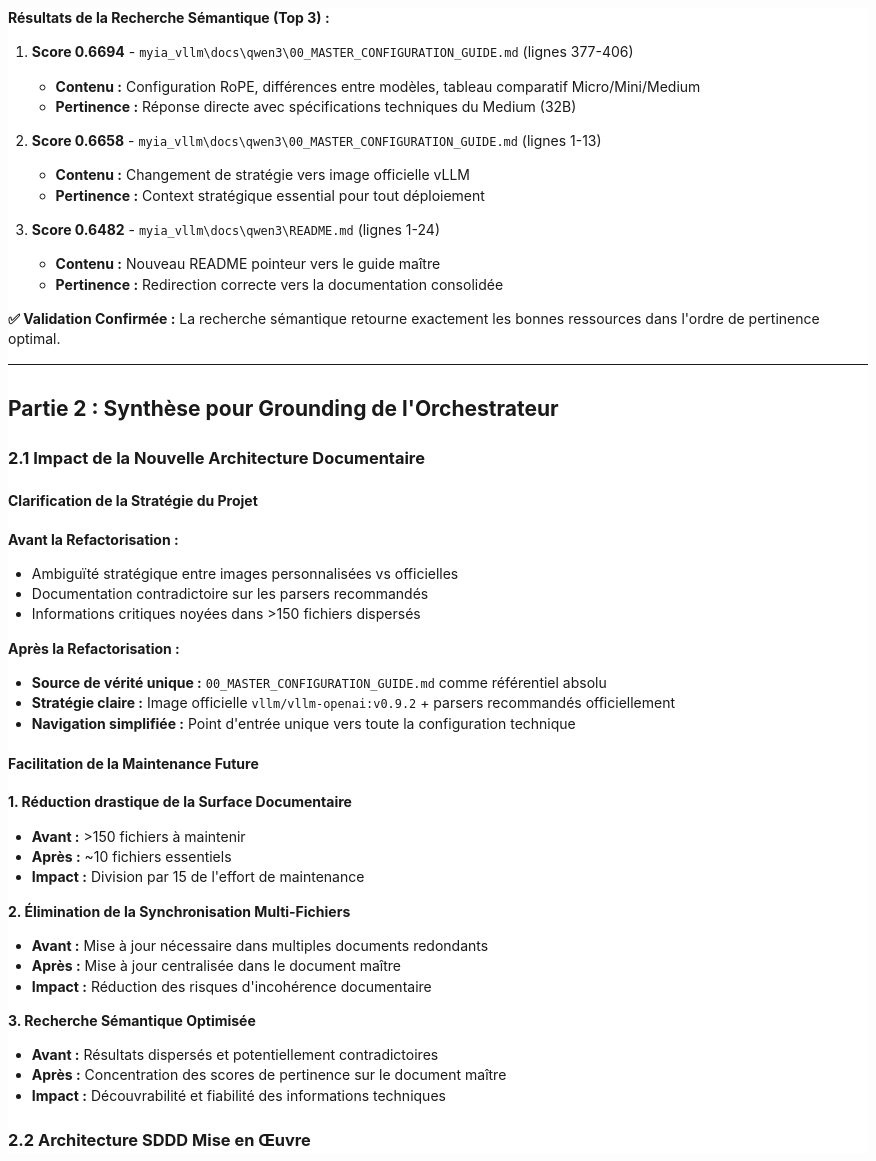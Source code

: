 **Résultats de la Recherche Sémantique (Top 3) :**

1. **Score 0.6694** - `myia_vllm\docs\qwen3\00_MASTER_CONFIGURATION_GUIDE.md` (lignes 377-406)
   - **Contenu :** Configuration RoPE, différences entre modèles, tableau comparatif Micro/Mini/Medium
   - **Pertinence :** Réponse directe avec spécifications techniques du Medium (32B)

2. **Score 0.6658** - `myia_vllm\docs\qwen3\00_MASTER_CONFIGURATION_GUIDE.md` (lignes 1-13) 
   - **Contenu :** Changement de stratégie vers image officielle vLLM
   - **Pertinence :** Context stratégique essential pour tout déploiement

3. **Score 0.6482** - `myia_vllm\docs\qwen3\README.md` (lignes 1-24)
   - **Contenu :** Nouveau README pointeur vers le guide maître
   - **Pertinence :** Redirection correcte vers la documentation consolidée

**✅ Validation Confirmée :** La recherche sémantique retourne exactement les bonnes ressources dans l'ordre de pertinence optimal.

---

## Partie 2 : Synthèse pour Grounding de l'Orchestrateur

### 2.1 Impact de la Nouvelle Architecture Documentaire

#### Clarification de la Stratégie du Projet

**Avant la Refactorisation :**
- Ambiguïté stratégique entre images personnalisées vs officielles
- Documentation contradictoire sur les parsers recommandés
- Informations critiques noyées dans >150 fichiers dispersés

**Après la Refactorisation :**
- **Source de vérité unique :** `00_MASTER_CONFIGURATION_GUIDE.md` comme référentiel absolu
- **Stratégie claire :** Image officielle `vllm/vllm-openai:v0.9.2` + parsers recommandés officiellement
- **Navigation simplifiée :** Point d'entrée unique vers toute la configuration technique

#### Facilitation de la Maintenance Future

**1. Réduction drastique de la Surface Documentaire**
- **Avant :** >150 fichiers à maintenir
- **Après :** ~10 fichiers essentiels 
- **Impact :** Division par 15 de l'effort de maintenance

**2. Élimination de la Synchronisation Multi-Fichiers**
- **Avant :** Mise à jour nécessaire dans multiples documents redondants
- **Après :** Mise à jour centralisée dans le document maître
- **Impact :** Réduction des risques d'incohérence documentaire

**3. Recherche Sémantique Optimisée**
- **Avant :** Résultats dispersés et potentiellement contradictoires
- **Après :** Concentration des scores de pertinence sur le document maître
- **Impact :** Découvrabilité et fiabilité des informations techniques

### 2.2 Architecture SDDD Mise en Œuvre
